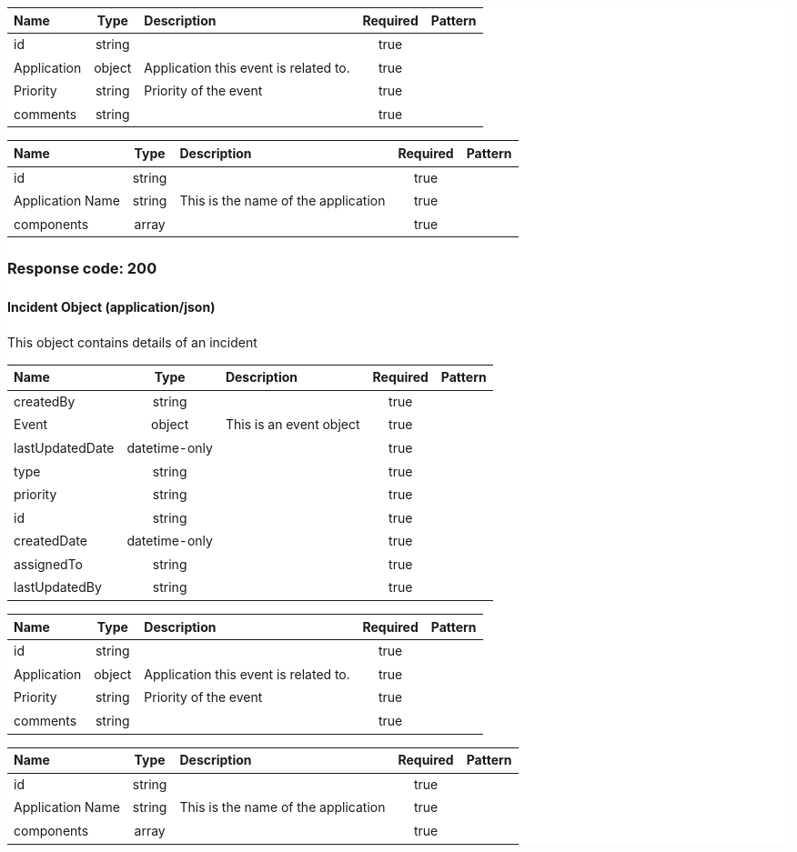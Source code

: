| Name | Type | Description | Required | Pattern |
|:-----|:----:|:------------|:--------:|--------:|
| id | string |  | true |  |
| Application | object | Application this event is related to. | true |  |
| Priority | string | Priority of the event | true |  |
| comments | string |  | true |  |

| Name | Type | Description | Required | Pattern |
|:-----|:----:|:------------|:--------:|--------:|
| id | string |  | true |  |
| Application Name | string | This is the name of the application | true |  |
| components | array |  | true |  |

### Response code: 200

#### Incident Object (application/json) 
This object contains details of an incident

| Name | Type | Description | Required | Pattern |
|:-----|:----:|:------------|:--------:|--------:|
| createdBy | string |  | true |  |
| Event | object | This is an event object | true |  |
| lastUpdatedDate | datetime-only |  | true |  |
| type | string |  | true |  |
| priority | string |  | true |  |
| id | string |  | true |  |
| createdDate | datetime-only |  | true |  |
| assignedTo | string |  | true |  |
| lastUpdatedBy | string |  | true |  |

| Name | Type | Description | Required | Pattern |
|:-----|:----:|:------------|:--------:|--------:|
| id | string |  | true |  |
| Application | object | Application this event is related to. | true |  |
| Priority | string | Priority of the event | true |  |
| comments | string |  | true |  |

| Name | Type | Description | Required | Pattern |
|:-----|:----:|:------------|:--------:|--------:|
| id | string |  | true |  |
| Application Name | string | This is the name of the application | true |  |
| components | array |  | true |  |
